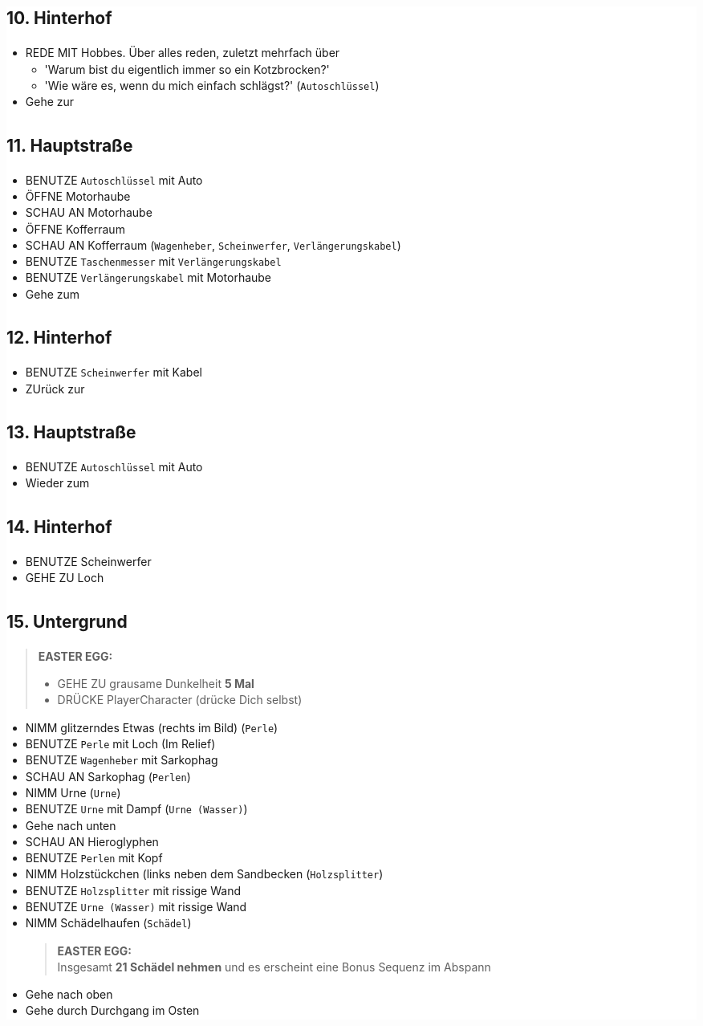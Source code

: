 ## 10. Hinterhof

- REDE MIT Hobbes. Über alles reden, zuletzt mehrfach über
  - 'Warum bist du eigentlich immer so ein Kotzbrocken?'
  - 'Wie wäre es, wenn du mich einfach schlägst?' (`Autoschlüssel`)
- Gehe zur

## 11. Hauptstraße

- BENUTZE `Autoschlüssel` mit Auto
- ÖFFNE Motorhaube
- SCHAU AN Motorhaube
- ÖFFNE Kofferraum
- SCHAU AN Kofferraum (`Wagenheber`, `Scheinwerfer`, `Verlängerungskabel`)
- BENUTZE `Taschenmesser` mit `Verlängerungskabel`
- BENUTZE `Verlängerungskabel` mit Motorhaube
- Gehe zum

## 12. Hinterhof

- BENUTZE `Scheinwerfer` mit Kabel
- ZUrück zur

## 13. Hauptstraße

- BENUTZE `Autoschlüssel` mit Auto
- Wieder zum

## 14. Hinterhof

- BENUTZE Scheinwerfer
- GEHE ZU Loch

## 15. Untergrund

> **EASTER EGG:**  
> - GEHE ZU grausame Dunkelheit **5 Mal**
>- DRÜCKE PlayerCharacter (drücke Dich selbst)

- NIMM glitzerndes Etwas (rechts im Bild) (`Perle`)
- BENUTZE `Perle` mit Loch (Im Relief)
- BENUTZE `Wagenheber` mit Sarkophag
- SCHAU AN Sarkophag (`Perlen`)
- NIMM Urne (`Urne`)
- BENUTZE `Urne` mit Dampf (`Urne (Wasser)`)
- Gehe nach unten
- SCHAU AN Hieroglyphen
- BENUTZE `Perlen` mit Kopf
- NIMM Holzstückchen (links neben dem Sandbecken (`Holzsplitter`)
- BENUTZE `Holzsplitter` mit rissige Wand
- BENUTZE `Urne (Wasser)` mit rissige Wand
- NIMM Schädelhaufen (`Schädel`)
  >**EASTER EGG:**  
  >Insgesamt **21 Schädel nehmen** und es erscheint eine Bonus Sequenz im Abspann
- Gehe nach oben
- Gehe durch Durchgang im Osten
